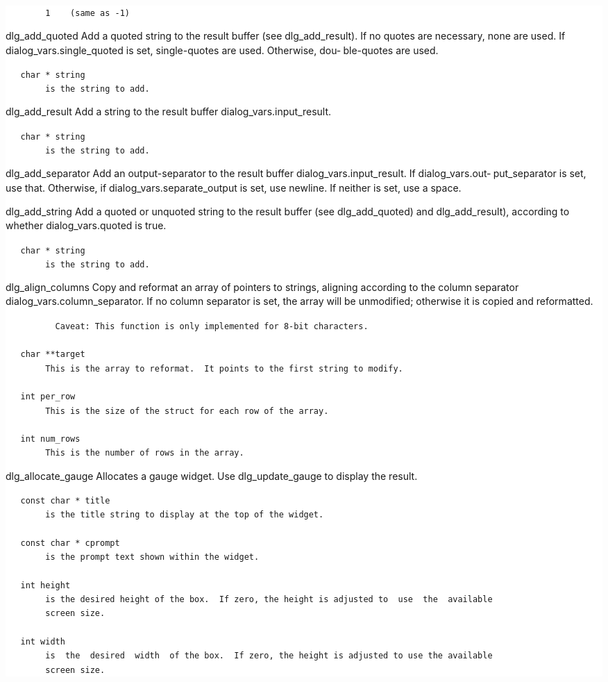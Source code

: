             1    (same as -1)

   dlg_add_quoted
       Add  a  quoted  string  to the result buffer (see dlg_add_result).  If no quotes are necessary,
       none are used.  If dialog_vars.single_quoted is set, single-quotes are used.   Otherwise,  dou‐
       ble-quotes are used.

       char * string
            is the string to add.

   dlg_add_result
       Add a string to the result buffer dialog_vars.input_result.

       char * string
            is the string to add.

   dlg_add_separator
       Add  an  output-separator  to  the result buffer dialog_vars.input_result.  If dialog_vars.out‐
       put_separator is set, use that.  Otherwise, if dialog_vars.separate_output is set, use newline.
       If neither is set, use a space.

   dlg_add_string
       Add  a quoted or unquoted string to the result buffer (see dlg_add_quoted) and dlg_add_result),
       according to whether dialog_vars.quoted is true.

       char * string
            is the string to add.

   dlg_align_columns
       Copy and reformat an array of pointers to strings, aligning according to the  column  separator
       dialog_vars.column_separator.   If  no  column  separator is set, the array will be unmodified;
       otherwise it is copied and reformatted.

              Caveat: This function is only implemented for 8-bit characters.

       char **target
            This is the array to reformat.  It points to the first string to modify.

       int per_row
            This is the size of the struct for each row of the array.

       int num_rows
            This is the number of rows in the array.

   dlg_allocate_gauge
       Allocates a gauge widget.  Use dlg_update_gauge to display the result.

       const char * title
            is the title string to display at the top of the widget.

       const char * cprompt
            is the prompt text shown within the widget.

       int height
            is the desired height of the box.  If zero, the height is adjusted to  use  the  available
            screen size.

       int width
            is  the  desired  width  of the box.  If zero, the height is adjusted to use the available
            screen size.
